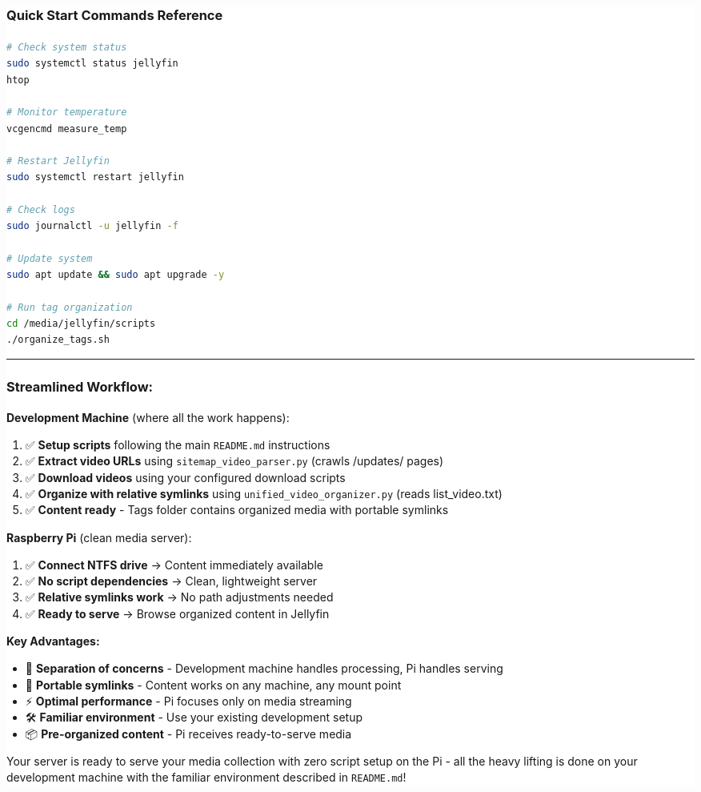 ### Quick Start Commands Reference

```bash
# Check system status
sudo systemctl status jellyfin
htop

# Monitor temperature
vcgencmd measure_temp

# Restart Jellyfin
sudo systemctl restart jellyfin

# Check logs
sudo journalctl -u jellyfin -f

# Update system
sudo apt update && sudo apt upgrade -y

# Run tag organization
cd /media/jellyfin/scripts
./organize_tags.sh
```

---

### Streamlined Workflow:

**Development Machine** (where all the work happens):
1. ✅ **Setup scripts** following the main `README.md` instructions
2. ✅ **Extract video URLs** using `sitemap_video_parser.py` (crawls /updates/ pages)
3. ✅ **Download videos** using your configured download scripts  
4. ✅ **Organize with relative symlinks** using `unified_video_organizer.py` (reads list_video.txt)
5. ✅ **Content ready** - Tags folder contains organized media with portable symlinks

**Raspberry Pi** (clean media server):
1. ✅ **Connect NTFS drive** → Content immediately available
2. ✅ **No script dependencies** → Clean, lightweight server
3. ✅ **Relative symlinks work** → No path adjustments needed
4. ✅ **Ready to serve** → Browse organized content in Jellyfin

**Key Advantages:**
- 🚀 **Separation of concerns** - Development machine handles processing, Pi handles serving
- 🔄 **Portable symlinks** - Content works on any machine, any mount point  
- ⚡ **Optimal performance** - Pi focuses only on media streaming
- 🛠️ **Familiar environment** - Use your existing development setup
- 📦 **Pre-organized content** - Pi receives ready-to-serve media

Your server is ready to serve your media collection with zero script setup on the Pi - all the heavy lifting is done on your development machine with the familiar environment described in `README.md`!

